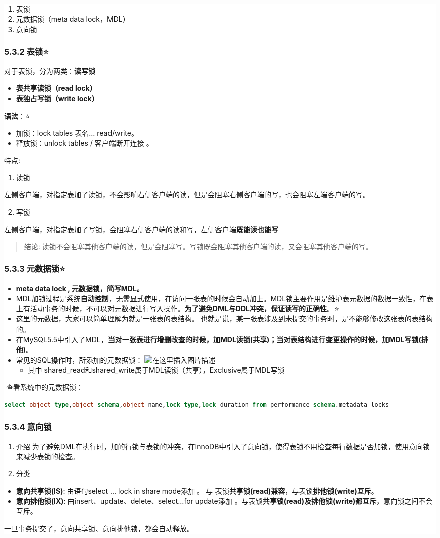 1. 表锁
2. 元数据锁（meta data lock，MDL）
3. 意向锁

### 5.3.2 表锁⭐

对于表锁，分为两类：**读写锁**

- **表共享读锁（read lock）**
- **表独占写锁（write lock）**

**语法**：⭐

- 加锁：lock tables 表名… read/write。
- 释放锁：unlock tables / 客户端断开连接 。

特点:

1. 读锁

左侧客户端，对指定表加了读锁，不会影响右侧客户端的读，但是会阻塞右侧客户端的写，也会阻塞左端客户端的写。

2. 写锁

左侧客户端，对指定表加了写锁，会阻塞右侧客户端的读和写，左侧客户端**既能读也能写**

> 结论: 读锁不会阻塞其他客户端的读，但是会阻塞写。写锁既会阻塞其他客户端的读，又会阻塞其他客户端的写。

### 5.3.3 元数据锁⭐

- **meta data lock , 元数据锁，简写MDL。**
- MDL加锁过程是系统**自动控制**，无需显式使用，在访问一张表的时候会自动加上。MDL锁主要作用是维护表元数据的数据一致性，在表上有活动事务的时候，不可以对元数据进行写入操作。**为了避免DML与DDL冲突，保证读写的正确性**。⭐
- 这里的元数据，大家可以简单理解为就是一张表的表结构。 也就是说，某一张表涉及到未提交的事务时，是不能够修改这张表的表结构的。
- 在MySQL5.5中引入了MDL，**当对一张表进行增删改查的时候，加MDL读锁(共享)；当对表结构进行变更操作的时候，加MDL写锁(排他)**。
- 常见的SQL操作时，所添加的元数据锁：	![在这里插入图片描述](http://stofu80ry.sabkt.gdipper.com/picture/5625526ead9406eb5db57bd7bc5b473c.png)
  - 其中	shared_read和shared_write属于MDL读锁（共享），Exclusive属于MDL写锁

​		查看系统中的元数据锁：
```sql
select object type,object schema,object name,lock type,lock duration from performance schema.metadata locks
```

### 5.3.4 意向锁

1. 介绍
   为了避免DML在执行时，加的行锁与表锁的冲突，在InnoDB中引入了意向锁，使得表锁不用检查每行数据是否加锁，使用意向锁来减少表锁的检查。

2. 分类

- **意向共享锁(IS)**: 由语句select … lock in share mode添加 。 与 表锁**共享锁(read)兼容**，与表锁**排他锁(write)互斥**。
- **意向排他锁(IX)**: 由insert、update、delete、select…for update添加 。与表锁**共享锁(read)及排他锁(write)都互斥**，意向锁之间不会互斥。

一旦事务提交了，意向共享锁、意向排他锁，都会自动释放。

